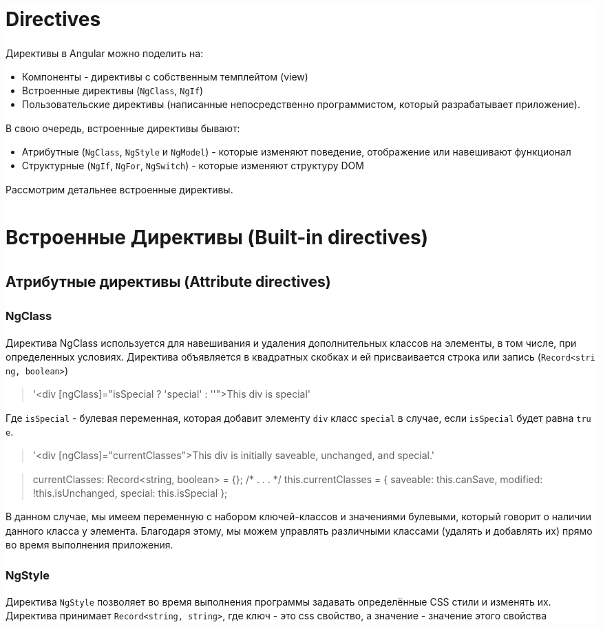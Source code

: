 Directives
============

Директивы в Angular можно поделить на:
 * Компоненты - директивы с собственным темплейтом (view)
 * Встроенные директивы (`NgClass`, `NgIf`)
 * Пользовательские директивы (написанные непосредственно программистом, который разрабатывает приложение).

В свою очередь, встроенные директивы бывают:
* Атрибутные (`NgClass`, `NgStyle` и `NgModel`) - которые изменяют поведение, отображение или навешивают функционал
* Структурные (`NgIf`, `NgFor`, `NgSwitch`) - которые изменяют структуру DOM

Рассмотрим детальнее встроенные директивы.

# Встроенные Директивы (Built-in directives)

## Атрибутные директивы (Attribute directives)

### NgClass

Директива NgClass используется для навешивания и удаления дополнительных классов на элементы, в том числе, при определенных условиях.
Директива объявляется в квадратных скобках и ей присваивается строка или запись (`Record<string, boolean>`)

> '<div [ngClass]="isSpecial ? 'special' : ''">This div is special</div>'

Где `isSpecial` - булевая переменная, которая добавит элементу `div` класс `special` в случае, если `isSpecial` будет равна `true`.

> '<div [ngClass]="currentClasses">This div is initially saveable, unchanged, and special.</div>'

>   currentClasses: Record<string, boolean> = {};
    /* . . . */
    this.currentClasses =  {
        saveable: this.canSave,
        modified: !this.isUnchanged,
        special:  this.isSpecial
>    };

В данном случае, мы имеем переменную с набором ключей-классов и значениями булевыми, который говорит о наличии данного класса у элемента. 
Благодаря этому, мы можем управлять различными классами (удалять и добавлять их) прямо во время выполнения приложения.

### NgStyle

Директива `NgStyle` позволяет во время выполнения программы задавать определённые CSS стили и изменять их.
Директива принимает `Record<string, string>`, где ключ - это css свойство, а значение - значение этого свойства
